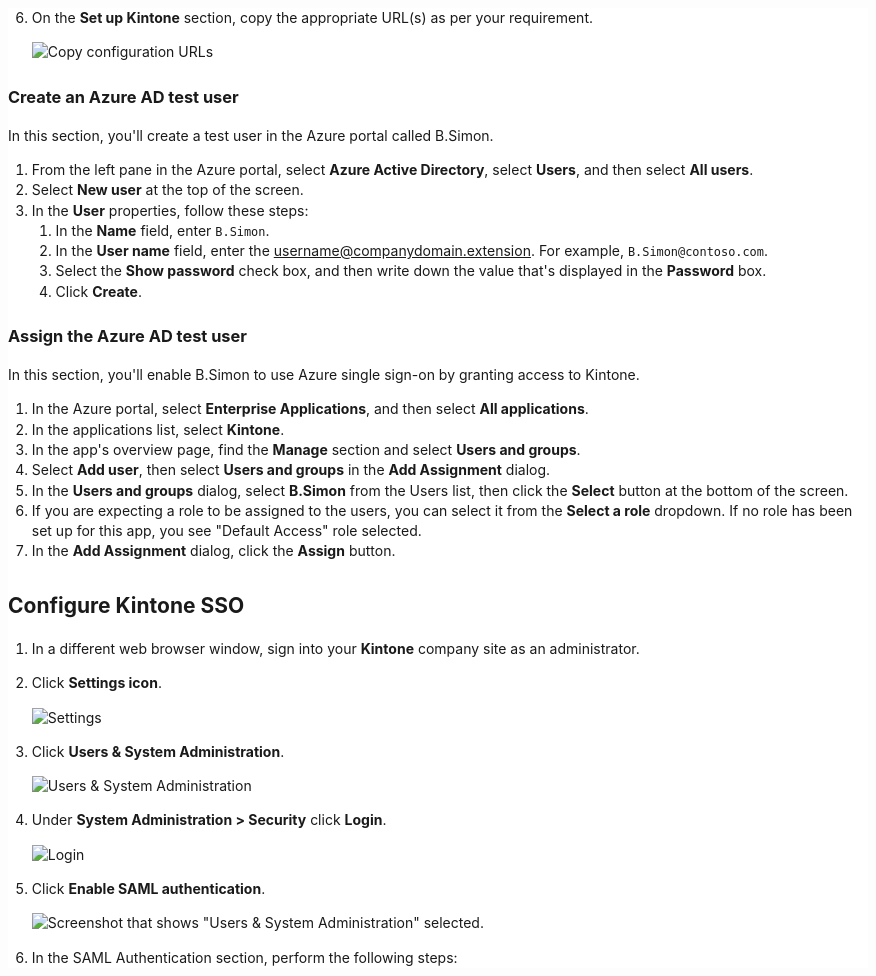 6. On the **Set up Kintone** section, copy the appropriate URL(s) as per your requirement.

	![Copy configuration URLs](common/copy-configuration-urls.png)

### Create an Azure AD test user

In this section, you'll create a test user in the Azure portal called B.Simon.

1. From the left pane in the Azure portal, select **Azure Active Directory**, select **Users**, and then select **All users**.
1. Select **New user** at the top of the screen.
1. In the **User** properties, follow these steps:
   1. In the **Name** field, enter `B.Simon`.  
   1. In the **User name** field, enter the username@companydomain.extension. For example, `B.Simon@contoso.com`.
   1. Select the **Show password** check box, and then write down the value that's displayed in the **Password** box.
   1. Click **Create**.

### Assign the Azure AD test user

In this section, you'll enable B.Simon to use Azure single sign-on by granting access to Kintone.

1. In the Azure portal, select **Enterprise Applications**, and then select **All applications**.
1. In the applications list, select **Kintone**.
1. In the app's overview page, find the **Manage** section and select **Users and groups**.
1. Select **Add user**, then select **Users and groups** in the **Add Assignment** dialog.
1. In the **Users and groups** dialog, select **B.Simon** from the Users list, then click the **Select** button at the bottom of the screen.
1. If you are expecting a role to be assigned to the users, you can select it from the **Select a role** dropdown. If no role has been set up for this app, you see "Default Access" role selected.
1. In the **Add Assignment** dialog, click the **Assign** button.

## Configure Kintone SSO

1. In a different web browser window, sign into your **Kintone** company site as an administrator.

1. Click **Settings icon**.

    ![Settings](./media/kintone-tutorial/icon.png "Settings")

1. Click **Users & System Administration**.

    ![Users & System Administration](./media/kintone-tutorial/user.png "Users & System Administration")

1. Under **System Administration \> Security** click **Login**.

    ![Login](./media/kintone-tutorial/system.png "Login")

1. Click **Enable SAML authentication**.

    ![Screenshot that shows "Users & System Administration" selected.](./media/kintone-tutorial/security.png "SAML Authentication")

1. In the SAML Authentication section, perform the following steps:
